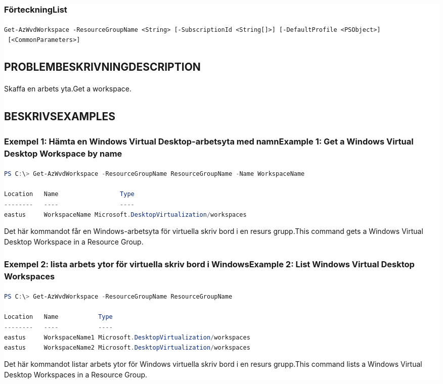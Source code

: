 ### <span data-ttu-id="ded3f-108">Förteckning</span><span class="sxs-lookup"><span data-stu-id="ded3f-108">List</span></span>
```
Get-AzWvdWorkspace -ResourceGroupName <String> [-SubscriptionId <String[]>] [-DefaultProfile <PSObject>]
 [<CommonParameters>]
```

## <span data-ttu-id="ded3f-109">PROBLEMBESKRIVNING</span><span class="sxs-lookup"><span data-stu-id="ded3f-109">DESCRIPTION</span></span>
<span data-ttu-id="ded3f-110">Skaffa en arbets yta.</span><span class="sxs-lookup"><span data-stu-id="ded3f-110">Get a workspace.</span></span>

## <span data-ttu-id="ded3f-111">BESKRIVS</span><span class="sxs-lookup"><span data-stu-id="ded3f-111">EXAMPLES</span></span>

### <span data-ttu-id="ded3f-112">Exempel 1: Hämta en Windows Virtual Desktop-arbetsyta med namn</span><span class="sxs-lookup"><span data-stu-id="ded3f-112">Example 1: Get a Windows Virtual Desktop Workspace by name</span></span>
```powershell
PS C:\> Get-AzWvdWorkspace -ResourceGroupName ResourceGroupName -Name WorkspaceName

Location   Name                 Type
--------   ----                 ----
eastus     WorkspaceName Microsoft.DesktopVirtualization/workspaces
```

<span data-ttu-id="ded3f-113">Det här kommandot får en Windows-arbetsyta för virtuella skriv bord i en resurs grupp.</span><span class="sxs-lookup"><span data-stu-id="ded3f-113">This command gets a Windows Virtual Desktop Workspace in a Resource Group.</span></span>

### <span data-ttu-id="ded3f-114">Exempel 2: lista arbets ytor för virtuella skriv bord i Windows</span><span class="sxs-lookup"><span data-stu-id="ded3f-114">Example 2: List Windows Virtual Desktop Workspaces</span></span>
```powershell
PS C:\> Get-AzWvdWorkspace -ResourceGroupName ResourceGroupName

Location   Name           Type
--------   ----           ----
eastus     WorkspaceName1 Microsoft.DesktopVirtualization/workspaces
eastus     WorkspaceName2 Microsoft.DesktopVirtualization/workspaces
```

<span data-ttu-id="ded3f-115">Det här kommandot listar arbets ytor för Windows virtuella skriv bord i en resurs grupp.</span><span class="sxs-lookup"><span data-stu-id="ded3f-115">This command lists a Windows Virtual Desktop Workspaces in a Resource Group.</span></span>
